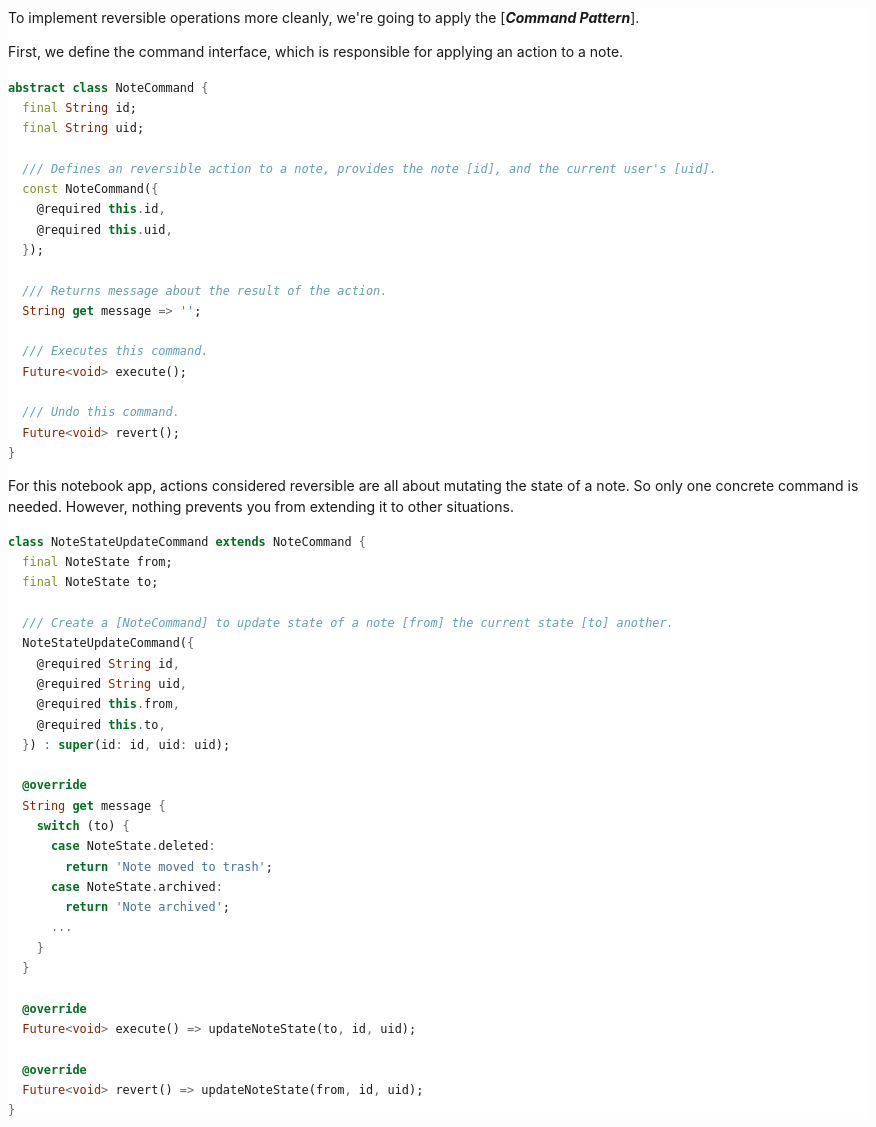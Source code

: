 To implement reversible operations more cleanly, we're going to apply the [***Command Pattern***].

First, we define the command interface, which is responsible for applying an action to a note.

```dart
abstract class NoteCommand {
  final String id;
  final String uid;

  /// Defines an reversible action to a note, provides the note [id], and the current user's [uid].
  const NoteCommand({
    @required this.id,
    @required this.uid,
  });

  /// Returns message about the result of the action.
  String get message => '';

  /// Executes this command.
  Future<void> execute();

  /// Undo this command.
  Future<void> revert();
}
```

For this notebook app, actions considered reversible are all about mutating the state of a note. So only one concrete command is needed. However, nothing prevents you from extending it to other situations.

```dart
class NoteStateUpdateCommand extends NoteCommand {
  final NoteState from;
  final NoteState to;

  /// Create a [NoteCommand] to update state of a note [from] the current state [to] another.
  NoteStateUpdateCommand({
    @required String id,
    @required String uid,
    @required this.from,
    @required this.to,
  }) : super(id: id, uid: uid);

  @override
  String get message {
    switch (to) {
      case NoteState.deleted:
        return 'Note moved to trash';
      case NoteState.archived:
        return 'Note archived';
      ...
    }
  }

  @override
  Future<void> execute() => updateNoteState(to, id, uid);

  @override
  Future<void> revert() => updateNoteState(from, id, uid);
}
```


[part I]: /build-a-note-taking-app-with-flutter-firebase-part-i/
[Hero animation]: https://flutter.dev/docs/development/ui/animations/hero-animations
[Google Keep]: https://www.google.com/keep
[setSystemUIOverlayStyle]: https://api.flutter.dev/flutter/services/SystemChrome/setSystemUIOverlayStyle.html
[Command Pattern]: https://en.wikipedia.org/wiki/Command_pattern
[custom transition]: https://flutter.dev/docs/cookbook/animation/page-route-animation
[BLOC]: https://bloclibrary.dev/
[mixin]: https://dart.dev/guides/language/language-tour#adding-features-to-a-class-mixins
[extension methods]: https://dart.dev/guides/language/extension-methods
[GitHub repo]: https://github.com/xinthink/flutter-keep
[medium story]: https://medium.com/flutter-community/build-a-note-taking-app-with-flutter-firebase-part-ii-73c1aa6b346